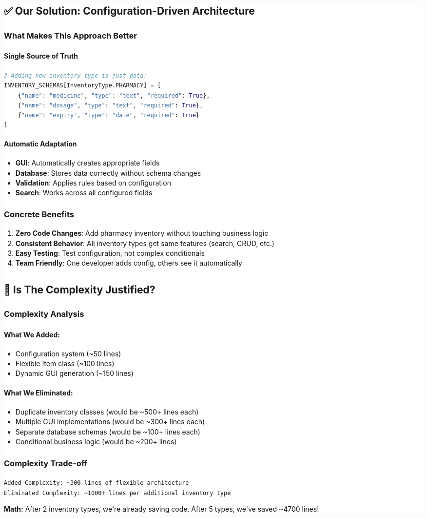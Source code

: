 ## ✅ **Our Solution: Configuration-Driven Architecture**

### **What Makes This Approach Better**

#### **Single Source of Truth**
```python
# Adding new inventory type is just data:
INVENTORY_SCHEMAS[InventoryType.PHARMACY] = [
    {"name": "medicine", "type": "text", "required": True},
    {"name": "dosage", "type": "text", "required": True},
    {"name": "expiry", "type": "date", "required": True}
]
```

#### **Automatic Adaptation**
- **GUI**: Automatically creates appropriate fields
- **Database**: Stores data correctly without schema changes
- **Validation**: Applies rules based on configuration
- **Search**: Works across all configured fields

### **Concrete Benefits**

1. **Zero Code Changes**: Add pharmacy inventory without touching business logic
2. **Consistent Behavior**: All inventory types get same features (search, CRUD, etc.)
3. **Easy Testing**: Test configuration, not complex conditionals
4. **Team Friendly**: One developer adds config, others see it automatically

## 🎯 **Is The Complexity Justified?**

### **Complexity Analysis**

#### **What We Added:**
- Configuration system (~50 lines)
- Flexible Item class (~100 lines)
- Dynamic GUI generation (~150 lines)

#### **What We Eliminated:**
- Duplicate inventory classes (would be ~500+ lines each)
- Multiple GUI implementations (would be ~300+ lines each)
- Separate database schemas (would be ~100+ lines each)
- Conditional business logic (would be ~200+ lines)

### **Complexity Trade-off**
```
Added Complexity: ~300 lines of flexible architecture
Eliminated Complexity: ~1000+ lines per additional inventory type
```

**Math:** After 2 inventory types, we're already saving code. After 5 types, we've saved ~4700 lines!
